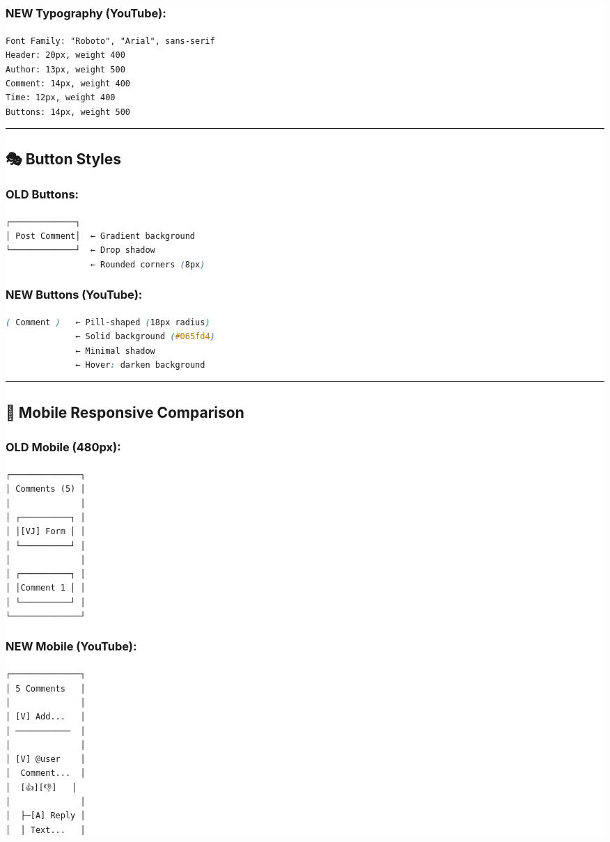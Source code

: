 ### **NEW Typography (YouTube):**
```
Font Family: "Roboto", "Arial", sans-serif
Header: 20px, weight 400
Author: 13px, weight 500
Comment: 14px, weight 400
Time: 12px, weight 400
Buttons: 14px, weight 500
```

---

## 🎭 **Button Styles**

### **OLD Buttons:**
```css
┌─────────────┐
│ Post Comment│  ← Gradient background
└─────────────┘  ← Drop shadow
                 ← Rounded corners (8px)
```

### **NEW Buttons (YouTube):**
```css
( Comment )   ← Pill-shaped (18px radius)
              ← Solid background (#065fd4)
              ← Minimal shadow
              ← Hover: darken background
```

---

## 📱 **Mobile Responsive Comparison**

### **OLD Mobile (480px):**
```
┌──────────────┐
│ Comments (5) │
│              │
│ ┌──────────┐ │
│ │[VJ] Form │ │
│ └──────────┘ │
│              │
│ ┌──────────┐ │
│ │Comment 1 │ │
│ └──────────┘ │
└──────────────┘
```

### **NEW Mobile (YouTube):**
```
┌──────────────┐
│ 5 Comments   │
│              │
│ [V] Add...   │
│ ───────────  │
│              │
│ [V] @user    │
│  Comment...  │
│  [👍][👎]   │
│              │
│  ├─[A] Reply │
│  │ Text...   │
```